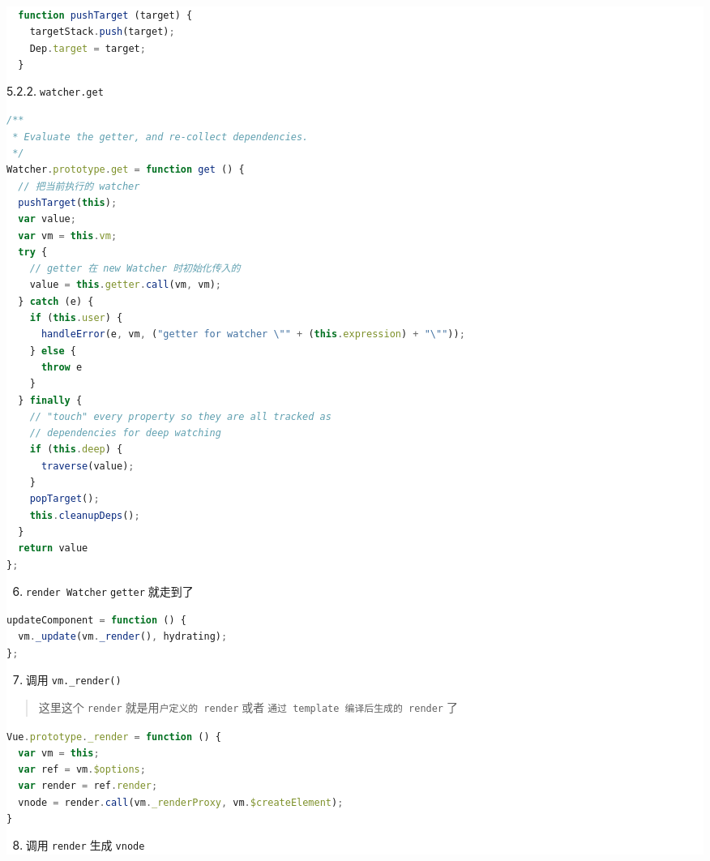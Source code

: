 ``` javascript
  function pushTarget (target) {
    targetStack.push(target);
    Dep.target = target;
  }
```
5.2.2. `watcher.get`
``` javascript
/**
 * Evaluate the getter, and re-collect dependencies.
 */
Watcher.prototype.get = function get () {
  // 把当前执行的 watcher 
  pushTarget(this);
  var value;
  var vm = this.vm;
  try {
    // getter 在 new Watcher 时初始化传入的
    value = this.getter.call(vm, vm);
  } catch (e) {
    if (this.user) {
      handleError(e, vm, ("getter for watcher \"" + (this.expression) + "\""));
    } else {
      throw e
    }
  } finally {
    // "touch" every property so they are all tracked as
    // dependencies for deep watching
    if (this.deep) {
      traverse(value);
    }
    popTarget();
    this.cleanupDeps();
  }
  return value
};
```

6. `render Watcher` `getter` 就走到了

``` javascript
updateComponent = function () {
  vm._update(vm._render(), hydrating);
};
```

7. 调用 `vm._render()`
> 这里这个 `render` 就是用`户定义的 render` 或者 `通过 template 编译后生成的 render` 了
``` javascript
Vue.prototype._render = function () {
  var vm = this;
  var ref = vm.$options;
  var render = ref.render;
  vnode = render.call(vm._renderProxy, vm.$createElement);
}
```
8. 调用 `render` 生成 `vnode`
